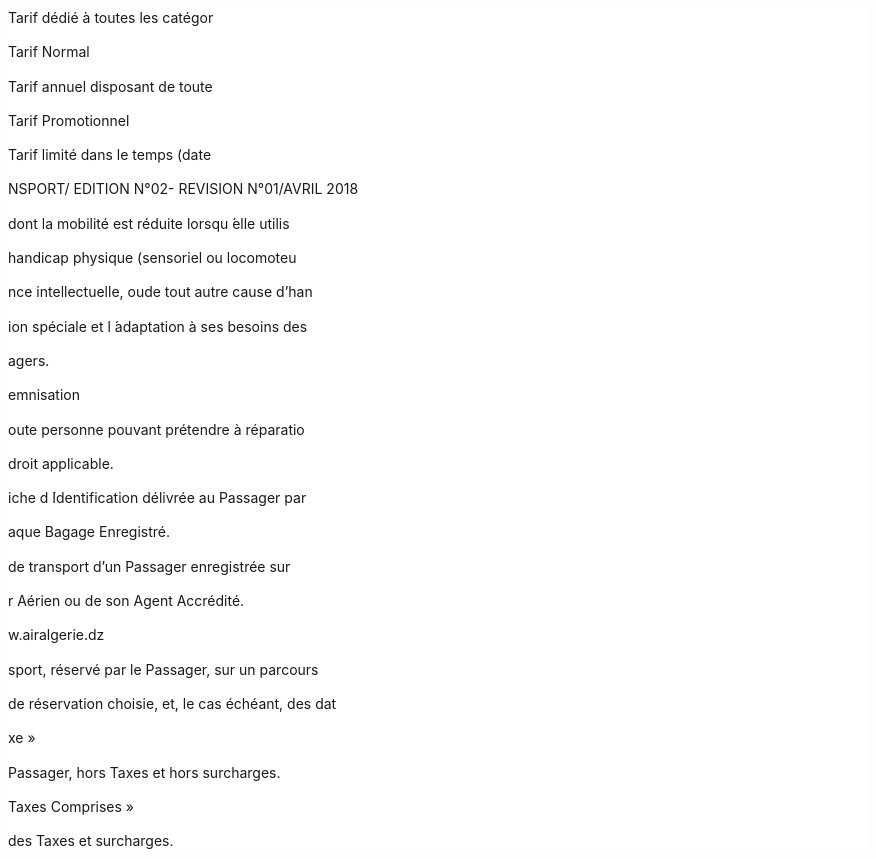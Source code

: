 Tarif dédié à toutes les catégor



Tarif Normal

Tarif annuel disposant de toute



Tarif Promotionnel

Tarif limité dans le temps (date



NSPORT/ EDITION N°02- REVISION N°01/AVRIL 2018



dont la mobilité est réduite lorsqu ́elle utilis

handicap physique (sensoriel ou locomoteu

nce intellectuelle, oude tout autre cause d’han

ion spéciale et l ́adaptation à ses besoins des

agers.



emnisation

oute personne pouvant prétendre à réparatio

droit applicable.



iche d ́Identification délivrée au Passager par

aque Bagage Enregistré.



de transport d’un Passager enregistrée sur

r Aérien ou de son Agent Accrédité.



w.airalgerie.dz



sport, réservé par le Passager, sur un parcours

de réservation choisie, et, le cas échéant, des dat



xe »

Passager, hors Taxes et hors surcharges.



Taxes Comprises »

des Taxes et surcharges.
